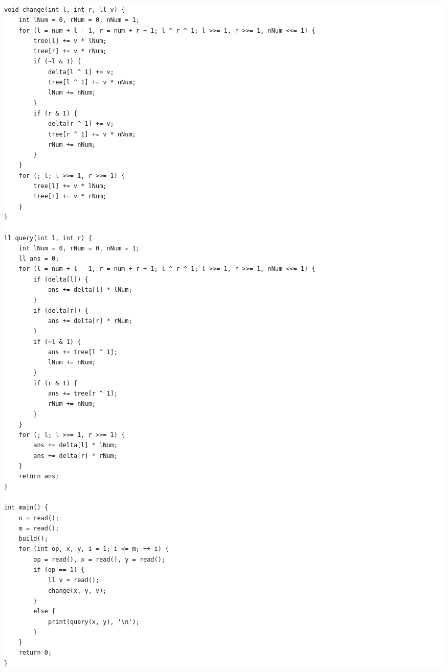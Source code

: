     void change(int l, int r, ll v) {
    	int lNum = 0, rNum = 0, nNum = 1;
    	for (l = num + l - 1, r = num + r + 1; l ^ r ^ 1; l >>= 1, r >>= 1, nNum <<= 1) {
    		tree[l] += v * lNum;
    		tree[r] += v * rNum;
    		if (~l & 1) {
    			delta[l ^ 1] += v;
    			tree[l ^ 1] += v * nNum;
    			lNum += nNum;
    		}
    		if (r & 1) {
    			delta[r ^ 1] += v;
    			tree[r ^ 1] += v * nNum;
    			rNum += nNum;
    		}
    	}
    	for (; l; l >>= 1, r >>= 1) {
    		tree[l] += v * lNum;
    		tree[r] += v * rNum;
    	}
    }
    
    ll query(int l, int r) {
    	int lNum = 0, rNum = 0, nNum = 1;
    	ll ans = 0;
    	for (l = num + l - 1, r = num + r + 1; l ^ r ^ 1; l >>= 1, r >>= 1, nNum <<= 1) {
    		if (delta[l]) {
    			ans += delta[l] * lNum;
    		}
    		if (delta[r]) {
    			ans += delta[r] * rNum;
    		}
    		if (~l & 1) {
    			ans += tree[l ^ 1];
    			lNum += nNum;
    		}
    		if (r & 1) {
    			ans += tree[r ^ 1];
    			rNum += nNum;
    		}
    	}
    	for (; l; l >>= 1, r >>= 1) {
    		ans += delta[l] * lNum;
    		ans += delta[r] * rNum;
    	}
    	return ans;
    }
    
    int main() {
    	n = read();
    	m = read();
    	build();
    	for (int op, x, y, i = 1; i <= m; ++ i) {
    		op = read(), x = read(), y = read();
    		if (op == 1) {
    			ll v = read();
    			change(x, y, v);
    		}
    		else {
    			print(query(x, y), '\n');
    		}
    	}
    	return 0;
    }
